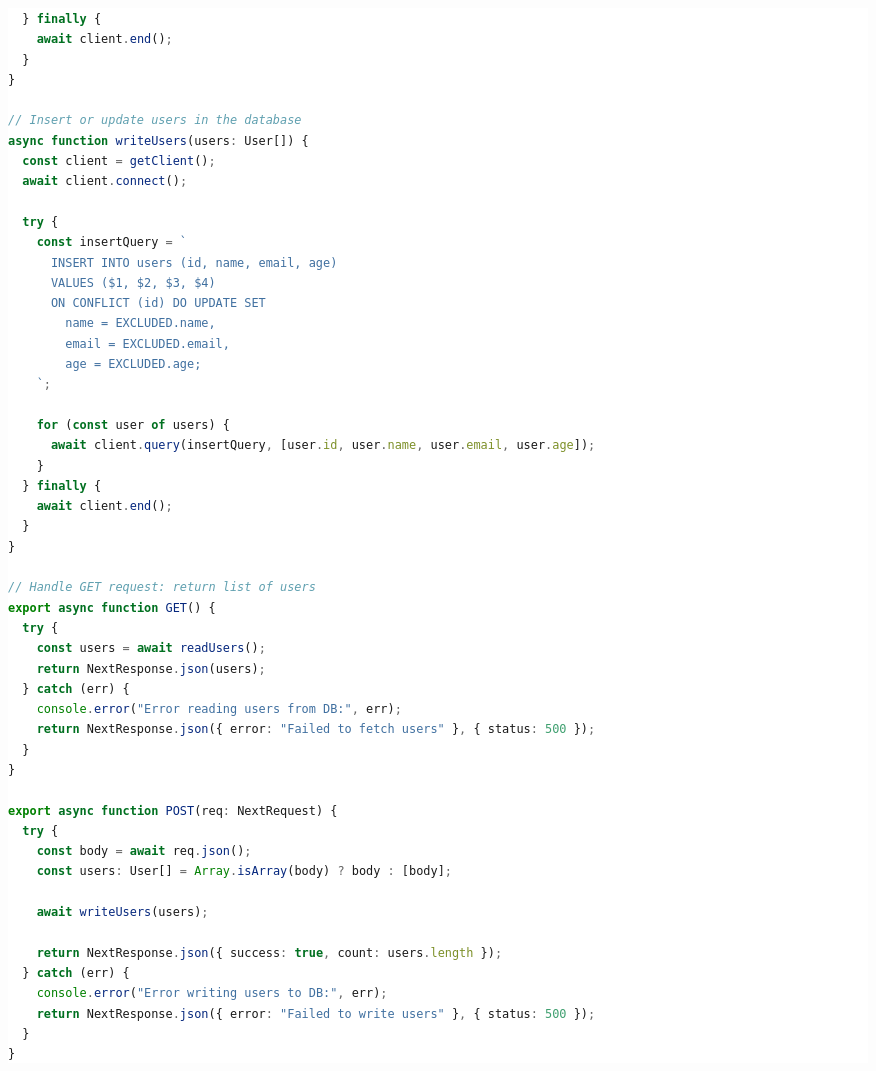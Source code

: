 ```ts :collapsed-lines title="users/route.ts"
  } finally {
    await client.end();
  }
}

// Insert or update users in the database
async function writeUsers(users: User[]) {
  const client = getClient();
  await client.connect();

  try {
    const insertQuery = `
      INSERT INTO users (id, name, email, age)
      VALUES ($1, $2, $3, $4)
      ON CONFLICT (id) DO UPDATE SET
        name = EXCLUDED.name,
        email = EXCLUDED.email,
        age = EXCLUDED.age;
    `;

    for (const user of users) {
      await client.query(insertQuery, [user.id, user.name, user.email, user.age]);
    }
  } finally {
    await client.end();
  }
}

// Handle GET request: return list of users
export async function GET() {
  try {
    const users = await readUsers();
    return NextResponse.json(users);
  } catch (err) {
    console.error("Error reading users from DB:", err);
    return NextResponse.json({ error: "Failed to fetch users" }, { status: 500 });
  }
}

export async function POST(req: NextRequest) {
  try {
    const body = await req.json();
    const users: User[] = Array.isArray(body) ? body : [body];

    await writeUsers(users);

    return NextResponse.json({ success: true, count: users.length });
  } catch (err) {
    console.error("Error writing users to DB:", err);
    return NextResponse.json({ error: "Failed to write users" }, { status: 500 });
  }
}
```
